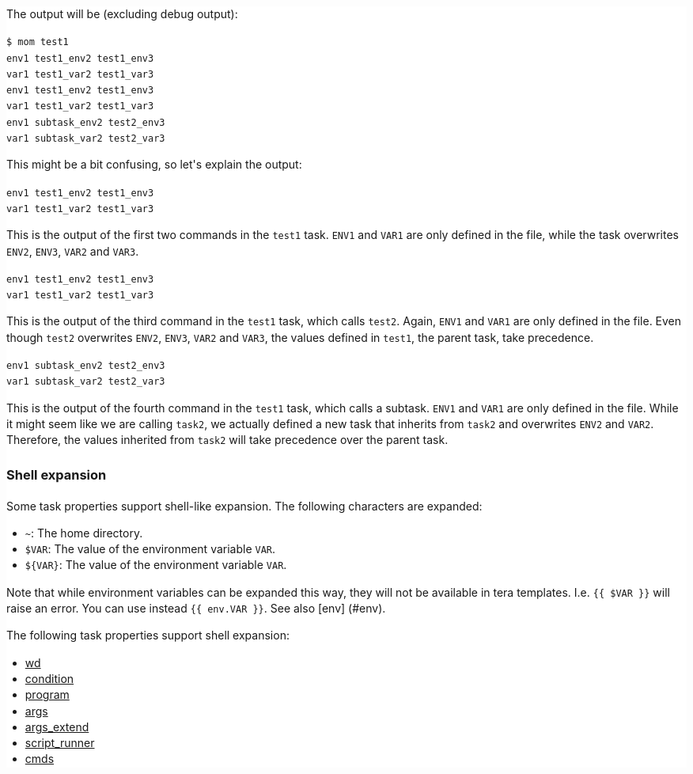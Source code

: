 The output will be (excluding debug output):
```console
$ mom test1
env1 test1_env2 test1_env3
var1 test1_var2 test1_var3
env1 test1_env2 test1_env3
var1 test1_var2 test1_var3
env1 subtask_env2 test2_env3
var1 subtask_var2 test2_var3
```

This might be a bit confusing, so let's explain the output:

```console
env1 test1_env2 test1_env3
var1 test1_var2 test1_var3
```
This is the output of the first two commands in the `test1` task. `ENV1` and `VAR1` are only defined in the file, while the
task overwrites `ENV2`, `ENV3`, `VAR2` and `VAR3`.

```console
env1 test1_env2 test1_env3
var1 test1_var2 test1_var3
```
This is the output of the third command in the `test1` task, which calls `test2`. Again, `ENV1` and `VAR1` are only defined in the file.
Even though `test2` overwrites `ENV2`, `ENV3`, `VAR2` and `VAR3`, the values defined in `test1`, the parent task, take precedence.

```console
env1 subtask_env2 test2_env3
var1 subtask_var2 test2_var3
```
This is the output of the fourth command in the `test1` task, which calls a subtask. `ENV1` and `VAR1` are only defined in the file.
While it might seem like we are calling `task2`, we actually defined a new task that inherits from `task2` and overwrites `ENV2` and `VAR2`.
Therefore, the values inherited from `task2` will take precedence over the parent task.


<a name="shell-expansion"></a>
### Shell expansion

Some task properties support shell-like expansion. The following characters are expanded:
- `~`: The home directory.
- `$VAR`: The value of the environment variable `VAR`.
- `${VAR}`: The value of the environment variable `VAR`.

Note that while environment variables can be expanded this way, they will not be available in tera templates. I.e.
`{{ $VAR }}` will raise an error. You can use instead `{{ env.VAR }}`. See also [env] (#env).

The following task properties support shell expansion:
- [wd](#wd)
- [condition](#condition)
- [program](#program)
- [args](#args)
- [args_extend](#args_extend)
- [script_runner](#script)
- [cmds](#cmds)

